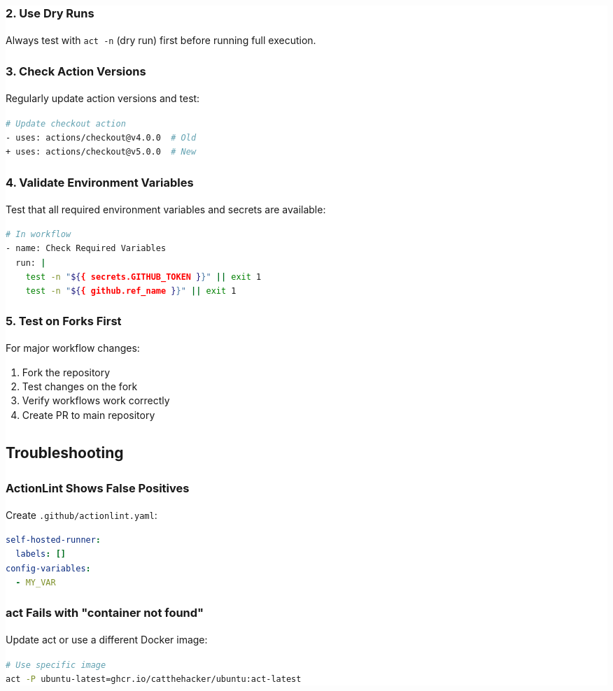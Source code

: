 ### 2. Use Dry Runs

Always test with `act -n` (dry run) first before running full execution.

### 3. Check Action Versions

Regularly update action versions and test:

```bash
# Update checkout action
- uses: actions/checkout@v4.0.0  # Old
+ uses: actions/checkout@v5.0.0  # New
```

### 4. Validate Environment Variables

Test that all required environment variables and secrets are available:

```bash
# In workflow
- name: Check Required Variables
  run: |
    test -n "${{ secrets.GITHUB_TOKEN }}" || exit 1
    test -n "${{ github.ref_name }}" || exit 1
```

### 5. Test on Forks First

For major workflow changes:
1. Fork the repository
2. Test changes on the fork
3. Verify workflows work correctly
4. Create PR to main repository

## Troubleshooting

### ActionLint Shows False Positives

Create `.github/actionlint.yaml`:

```yaml
self-hosted-runner:
  labels: []
config-variables:
  - MY_VAR
```

### act Fails with "container not found"

Update act or use a different Docker image:

```bash
# Use specific image
act -P ubuntu-latest=ghcr.io/catthehacker/ubuntu:act-latest
```
